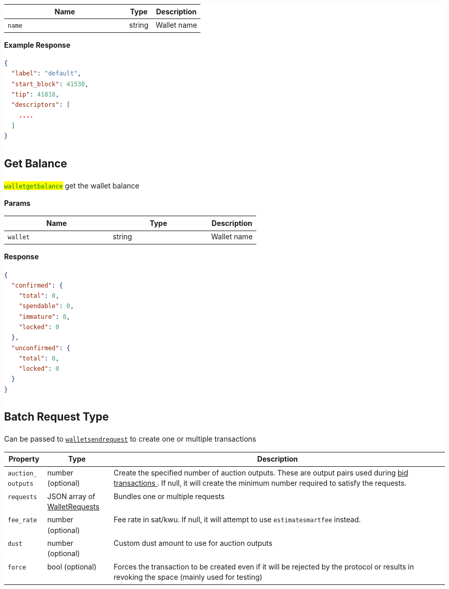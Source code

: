 <table><thead><tr><th width="223">Name</th><th>Type</th><th>Description</th></tr></thead><tbody><tr><td><code>name</code></td><td>string</td><td>Wallet name</td></tr></tbody></table>

**Example Response**

```json
{
  "label": "default",
  "start_block": 41530,
  "tip": 41818,
  "descriptors": [
    ....
  ]
}
```



## Get Balance

<mark style="color:green;">`walletgetbalance`</mark> get the wallet balance

**Params**&#x20;

<table><thead><tr><th width="191">Name</th><th width="178">Type</th><th>Description</th></tr></thead><tbody><tr><td><code>wallet</code></td><td>string</td><td>Wallet name</td></tr></tbody></table>

**Response**

```json
{
  "confirmed": {
    "total": 0,
    "spendable": 0,
    "immature": 0,
    "locked": 0
  },
  "unconfirmed": {
    "total": 0,
    "locked": 0
  }
}
```



## Batch Request Type

Can be passed to [`walletsendrequest`](wallet-api.md#send-request) to create one or multiple transactions



| Property          | Type                                                              | Description                                                                                                                                                                                                            |
| ----------------- | ----------------------------------------------------------------- | ---------------------------------------------------------------------------------------------------------------------------------------------------------------------------------------------------------------------- |
| `auction_outputs` | number (optional)                                                 | Create the specified number of auction outputs. These are output pairs used during [bid transactions ](../deep-dive/images-and-media.md). If null, it will create the minimum number required to satisfy the requests. |
| `requests`        | JSON array of [WalletRequests](wallet-api.md#wallet-request-type) | Bundles one or multiple requests                                                                                                                                                                                       |
| `fee_rate`        | number (optional)                                                 | Fee rate in sat/kwu. If null, it will attempt to use `estimatesmartfee` instead.                                                                                                                                       |
| `dust`            | number (optional)                                                 | Custom dust amount to use for auction outputs                                                                                                                                                                          |
| `force`           | bool (optional)                                                   | Forces the transaction to be created even if it will be rejected by the protocol or results in revoking the space (mainly used for testing)                                                                            |
